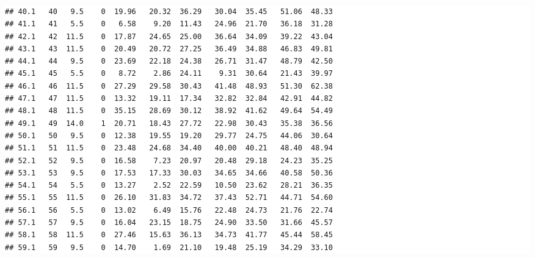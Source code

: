     ## 40.1   40   9.5    0  19.96   20.32  36.29   30.04  35.45   51.06  48.33
    ## 41.1   41   5.5    0   6.58    9.20  11.43   24.96  21.70   36.18  31.28
    ## 42.1   42  11.5    0  17.87   24.65  25.00   36.64  34.09   39.22  43.04
    ## 43.1   43  11.5    0  20.49   20.72  27.25   36.49  34.88   46.83  49.81
    ## 44.1   44   9.5    0  23.69   22.18  24.38   26.71  31.47   48.79  42.50
    ## 45.1   45   5.5    0   8.72    2.86  24.11    9.31  30.64   21.43  39.97
    ## 46.1   46  11.5    0  27.29   29.58  30.43   41.48  48.93   51.30  62.38
    ## 47.1   47  11.5    0  13.32   19.11  17.34   32.82  32.84   42.91  44.82
    ## 48.1   48  11.5    0  35.15   28.69  30.12   38.92  41.62   49.64  54.49
    ## 49.1   49  14.0    1  20.71   18.43  27.72   22.98  30.43   35.38  36.56
    ## 50.1   50   9.5    0  12.38   19.55  19.20   29.77  24.75   44.06  30.64
    ## 51.1   51  11.5    0  23.48   24.68  34.40   40.00  40.21   48.40  48.94
    ## 52.1   52   9.5    0  16.58    7.23  20.97   20.48  29.18   24.23  35.25
    ## 53.1   53   9.5    0  17.53   17.33  30.03   34.65  34.66   40.58  50.36
    ## 54.1   54   5.5    0  13.27    2.52  22.59   10.50  23.62   28.21  36.35
    ## 55.1   55  11.5    0  26.10   31.83  34.72   37.43  52.71   44.71  54.60
    ## 56.1   56   5.5    0  13.02    6.49  15.76   22.48  24.73   21.76  22.74
    ## 57.1   57   9.5    0  16.04   23.15  18.75   24.90  33.50   31.66  45.57
    ## 58.1   58  11.5    0  27.46   15.63  36.13   34.73  41.77   45.44  58.45
    ## 59.1   59   9.5    0  14.70    1.69  21.10   19.48  25.19   34.29  33.10